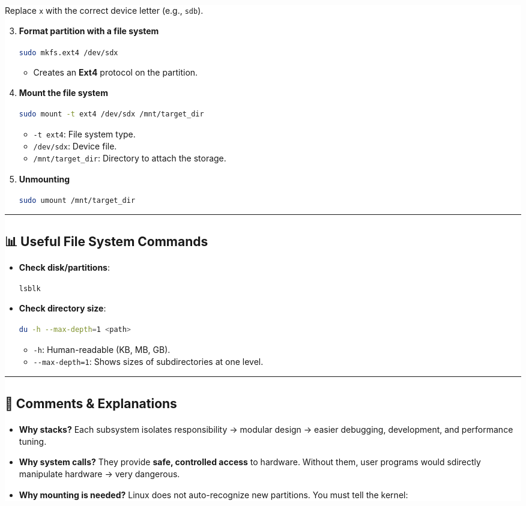    Replace `x` with the correct device letter (e.g., `sdb`).

3. **Format partition with a file system**

   ```bash
   sudo mkfs.ext4 /dev/sdx
   ```

   * Creates an **Ext4** protocol on the partition.

4. **Mount the file system**

   ```bash
   sudo mount -t ext4 /dev/sdx /mnt/target_dir
   ```

   * `-t ext4`: File system type.
   * `/dev/sdx`: Device file.
   * `/mnt/target_dir`: Directory to attach the storage.

5. **Unmounting**

   ```bash
   sudo umount /mnt/target_dir
   ```

---

## 📊 Useful File System Commands

* **Check disk/partitions**:

  ```bash
  lsblk
  ```
* **Check directory size**:

  ```bash
  du -h --max-depth=1 <path>
  ```

  * `-h`: Human-readable (KB, MB, GB).
  * `--max-depth=1`: Shows sizes of subdirectories at one level.

---

## 📝 Comments & Explanations

* **Why stacks?**
  Each subsystem isolates responsibility → modular design → easier debugging, development, and performance tuning.

* **Why system calls?**
  They provide **safe, controlled access** to hardware. Without them, user programs would sdirectly manipulate hardware → very dangerous.

* **Why mounting is needed?**
  Linux does not auto-recognize new partitions. You must tell the kernel:
